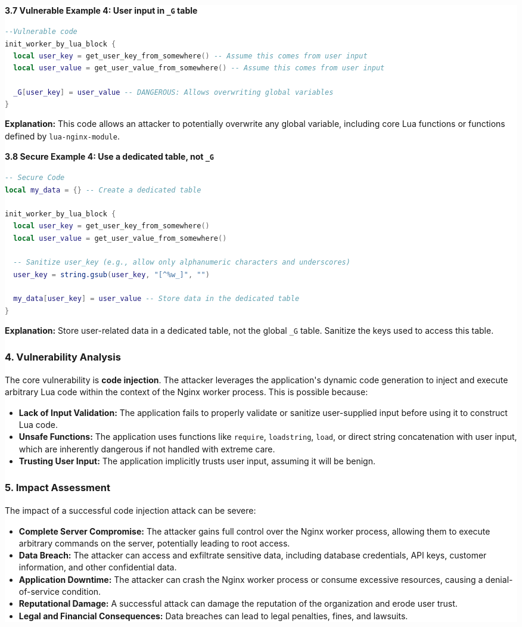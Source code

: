 **3.7 Vulnerable Example 4: User input in `_G` table**

```lua
--Vulnerable code
init_worker_by_lua_block {
  local user_key = get_user_key_from_somewhere() -- Assume this comes from user input
  local user_value = get_user_value_from_somewhere() -- Assume this comes from user input

  _G[user_key] = user_value -- DANGEROUS: Allows overwriting global variables
}
```
**Explanation:** This code allows an attacker to potentially overwrite any global variable, including core Lua functions or functions defined by `lua-nginx-module`.

**3.8 Secure Example 4: Use a dedicated table, not `_G`**

```lua
-- Secure Code
local my_data = {} -- Create a dedicated table

init_worker_by_lua_block {
  local user_key = get_user_key_from_somewhere()
  local user_value = get_user_value_from_somewhere()

  -- Sanitize user_key (e.g., allow only alphanumeric characters and underscores)
  user_key = string.gsub(user_key, "[^%w_]", "")

  my_data[user_key] = user_value -- Store data in the dedicated table
}
```
**Explanation:** Store user-related data in a dedicated table, not the global `_G` table. Sanitize the keys used to access this table.

### 4. Vulnerability Analysis

The core vulnerability is **code injection**.  The attacker leverages the application's dynamic code generation to inject and execute arbitrary Lua code within the context of the Nginx worker process.  This is possible because:

*   **Lack of Input Validation:**  The application fails to properly validate or sanitize user-supplied input before using it to construct Lua code.
*   **Unsafe Functions:**  The application uses functions like `require`, `loadstring`, `load`, or direct string concatenation with user input, which are inherently dangerous if not handled with extreme care.
*   **Trusting User Input:**  The application implicitly trusts user input, assuming it will be benign.

### 5. Impact Assessment

The impact of a successful code injection attack can be severe:

*   **Complete Server Compromise:**  The attacker gains full control over the Nginx worker process, allowing them to execute arbitrary commands on the server, potentially leading to root access.
*   **Data Breach:**  The attacker can access and exfiltrate sensitive data, including database credentials, API keys, customer information, and other confidential data.
*   **Application Downtime:**  The attacker can crash the Nginx worker process or consume excessive resources, causing a denial-of-service condition.
*   **Reputational Damage:**  A successful attack can damage the reputation of the organization and erode user trust.
*   **Legal and Financial Consequences:**  Data breaches can lead to legal penalties, fines, and lawsuits.
